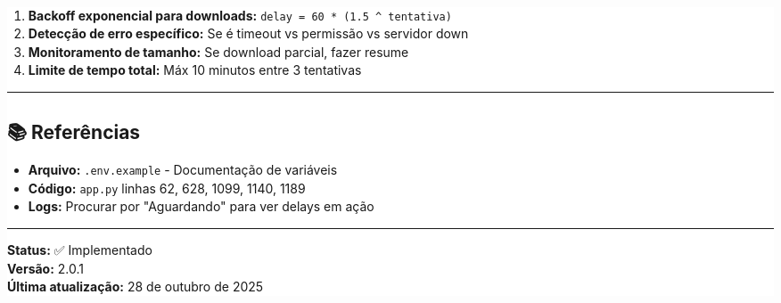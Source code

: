 1. **Backoff exponencial para downloads:** `delay = 60 * (1.5 ^ tentativa)`
2. **Detecção de erro específico:** Se é timeout vs permissão vs servidor down
3. **Monitoramento de tamanho:** Se download parcial, fazer resume
4. **Limite de tempo total:** Máx 10 minutos entre 3 tentativas

---

## 📚 Referências

- **Arquivo:** `.env.example` - Documentação de variáveis
- **Código:** `app.py` linhas 62, 628, 1099, 1140, 1189
- **Logs:** Procurar por "Aguardando" para ver delays em ação

---

**Status:** ✅ Implementado  
**Versão:** 2.0.1  
**Última atualização:** 28 de outubro de 2025

